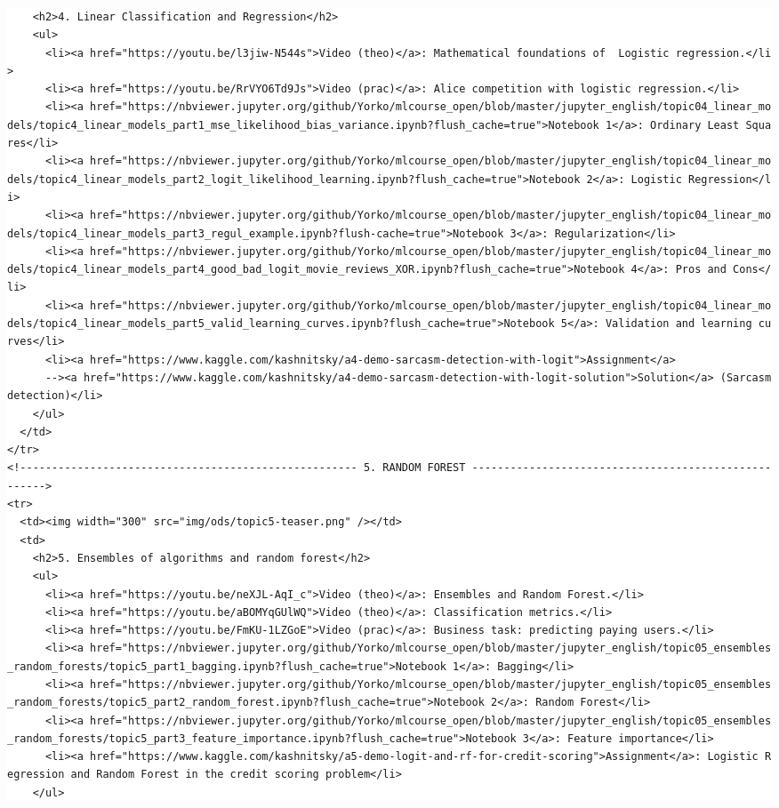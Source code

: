         <h2>4. Linear Classification and Regression</h2>
        <ul>
          <li><a href="https://youtu.be/l3jiw-N544s">Video (theo)</a>: Mathematical foundations of  Logistic regression.</li>
          <li><a href="https://youtu.be/RrVYO6Td9Js">Video (prac)</a>: Alice competition with logistic regression.</li>
          <li><a href="https://nbviewer.jupyter.org/github/Yorko/mlcourse_open/blob/master/jupyter_english/topic04_linear_models/topic4_linear_models_part1_mse_likelihood_bias_variance.ipynb?flush_cache=true">Notebook 1</a>: Ordinary Least Squares</li>
          <li><a href="https://nbviewer.jupyter.org/github/Yorko/mlcourse_open/blob/master/jupyter_english/topic04_linear_models/topic4_linear_models_part2_logit_likelihood_learning.ipynb?flush_cache=true">Notebook 2</a>: Logistic Regression</li>
          <li><a href="https://nbviewer.jupyter.org/github/Yorko/mlcourse_open/blob/master/jupyter_english/topic04_linear_models/topic4_linear_models_part3_regul_example.ipynb?flush-cache=true">Notebook 3</a>: Regularization</li>
          <li><a href="https://nbviewer.jupyter.org/github/Yorko/mlcourse_open/blob/master/jupyter_english/topic04_linear_models/topic4_linear_models_part4_good_bad_logit_movie_reviews_XOR.ipynb?flush_cache=true">Notebook 4</a>: Pros and Cons</li>
          <li><a href="https://nbviewer.jupyter.org/github/Yorko/mlcourse_open/blob/master/jupyter_english/topic04_linear_models/topic4_linear_models_part5_valid_learning_curves.ipynb?flush_cache=true">Notebook 5</a>: Validation and learning curves</li>
          <li><a href="https://www.kaggle.com/kashnitsky/a4-demo-sarcasm-detection-with-logit">Assignment</a>
          --><a href="https://www.kaggle.com/kashnitsky/a4-demo-sarcasm-detection-with-logit-solution">Solution</a> (Sarcasm detection)</li>
        </ul>
      </td>
    </tr>
    <!----------------------------------------------------- 5. RANDOM FOREST ----------------------------------------------------->
    <tr>
      <td><img width="300" src="img/ods/topic5-teaser.png" /></td>
      <td>
        <h2>5. Ensembles of algorithms and random forest</h2>
        <ul>
          <li><a href="https://youtu.be/neXJL-AqI_c">Video (theo)</a>: Ensembles and Random Forest.</li>
          <li><a href="https://youtu.be/aBOMYqGUlWQ">Video (theo)</a>: Classification metrics.</li>
          <li><a href="https://youtu.be/FmKU-1LZGoE">Video (prac)</a>: Business task: predicting paying users.</li>
          <li><a href="https://nbviewer.jupyter.org/github/Yorko/mlcourse_open/blob/master/jupyter_english/topic05_ensembles_random_forests/topic5_part1_bagging.ipynb?flush_cache=true">Notebook 1</a>: Bagging</li>
          <li><a href="https://nbviewer.jupyter.org/github/Yorko/mlcourse_open/blob/master/jupyter_english/topic05_ensembles_random_forests/topic5_part2_random_forest.ipynb?flush_cache=true">Notebook 2</a>: Random Forest</li>
          <li><a href="https://nbviewer.jupyter.org/github/Yorko/mlcourse_open/blob/master/jupyter_english/topic05_ensembles_random_forests/topic5_part3_feature_importance.ipynb?flush_cache=true">Notebook 3</a>: Feature importance</li>
          <li><a href="https://www.kaggle.com/kashnitsky/a5-demo-logit-and-rf-for-credit-scoring">Assignment</a>: Logistic Regression and Random Forest in the credit scoring problem</li>
        </ul>